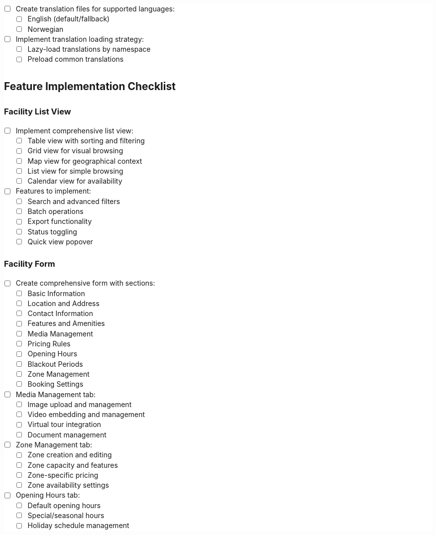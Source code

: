- [ ] Create translation files for supported languages:
  - [ ] English (default/fallback)
  - [ ] Norwegian

- [ ] Implement translation loading strategy:
  - [ ] Lazy-load translations by namespace
  - [ ] Preload common translations

## Feature Implementation Checklist

### Facility List View

- [ ] Implement comprehensive list view:
  - [ ] Table view with sorting and filtering
  - [ ] Grid view for visual browsing
  - [ ] Map view for geographical context
  - [ ] List view for simple browsing
  - [ ] Calendar view for availability

- [ ] Features to implement:
  - [ ] Search and advanced filters
  - [ ] Batch operations
  - [ ] Export functionality
  - [ ] Status toggling
  - [ ] Quick view popover

### Facility Form

- [ ] Create comprehensive form with sections:
  - [ ] Basic Information
  - [ ] Location and Address
  - [ ] Contact Information
  - [ ] Features and Amenities
  - [ ] Media Management
  - [ ] Pricing Rules
  - [ ] Opening Hours
  - [ ] Blackout Periods
  - [ ] Zone Management
  - [ ] Booking Settings

- [ ] Media Management tab:
  - [ ] Image upload and management
  - [ ] Video embedding and management
  - [ ] Virtual tour integration
  - [ ] Document management

- [ ] Zone Management tab:
  - [ ] Zone creation and editing
  - [ ] Zone capacity and features
  - [ ] Zone-specific pricing
  - [ ] Zone availability settings

- [ ] Opening Hours tab:
  - [ ] Default opening hours
  - [ ] Special/seasonal hours
  - [ ] Holiday schedule management
